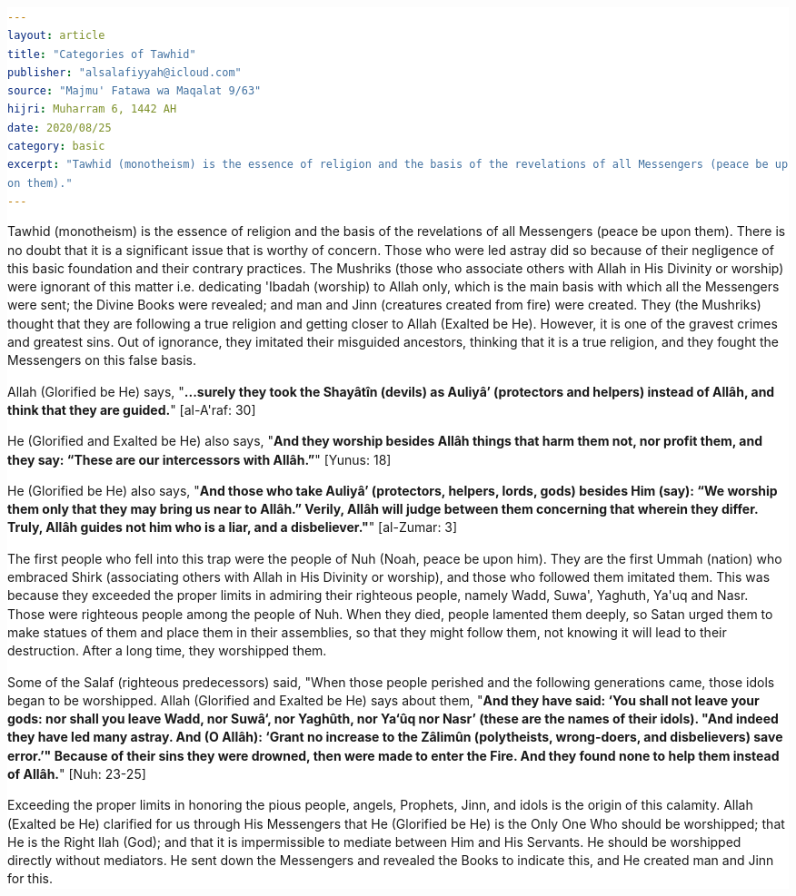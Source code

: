 ```yaml
---
layout: article
title: "Categories of Tawhid"
publisher: "alsalafiyyah@icloud.com"
source: "Majmu' Fatawa wa Maqalat 9/63"
hijri: Muharram 6, 1442 AH
date: 2020/08/25
category: basic
excerpt: "Tawhid (monotheism) is the essence of religion and the basis of the revelations of all Messengers (peace be upon them)."
---
```


Tawhid (monotheism) is the essence of religion and the basis of the revelations of all Messengers (peace be upon them). There is no doubt that it is a significant issue that is worthy of concern. Those who were led astray did so because of their negligence of this basic foundation and their contrary practices. The Mushriks (those who associate others with Allah in His Divinity or worship) were ignorant of this matter i.e. dedicating 'Ibadah (worship) to Allah only, which is the main basis with which all the Messengers were sent; the Divine Books were revealed; and man and Jinn (creatures created from fire) were created. They (the Mushriks) thought that they are following a true religion and getting closer to Allah (Exalted be He). However, it is one of the gravest crimes and greatest sins. Out of ignorance, they imitated their misguided ancestors, thinking that it is a true religion, and they fought the Messengers on this false basis. 

Allah (Glorified be He) says, "**...surely they took the Shayâtîn (devils) as Auliyâ’ (protectors and helpers) instead of Allâh, and think that they are guided.**" [al-A'raf: 30]

He (Glorified and Exalted be He) also says, "**And they worship besides Allâh things that harm them not, nor profit them, and they say: “These are our intercessors with Allâh.”**" [Yunus: 18]

He (Glorified be He) also says, "**And those who take Auliyâ’ (protectors, helpers, lords, gods) besides Him (say): “We worship them only that they may bring us near to Allâh.” Verily, Allâh will judge between them concerning that wherein they differ. Truly, Allâh guides not him who is a liar, and a disbeliever."**" [al-Zumar: 3]


The first people who fell into this trap were the people of Nuh (Noah, peace be upon him). They are the first Ummah (nation) who embraced Shirk (associating others with Allah in His Divinity or worship), and those who followed them imitated them. This was because they exceeded the proper limits in admiring their righteous people, namely Wadd, Suwa', Yaghuth, Ya'uq and Nasr. Those were righteous people among the people of Nuh. When they died, people lamented them deeply, so Satan urged them to make statues of them and place them in their assemblies, so that they might follow them, not knowing it will lead to their destruction. After a long time, they worshipped them. 

Some of the Salaf (righteous predecessors) said, "When those people perished and the following generations came, those idols began to be worshipped. Allah (Glorified and Exalted be He) says about them, "**And they have said: ‘You shall not leave your gods: nor shall you leave Wadd, nor Suwâ‘, nor Yaghûth, nor Ya‘ûq nor Nasr’ (these are the names of their idols). "And indeed they have led many astray. And (O Allâh): ‘Grant no increase to the Zâlimûn (polytheists, wrong-doers, and disbelievers) save error.’" Because of their sins they were drowned, then were made to enter the Fire. And they found none to help them instead of Allâh.**" [Nuh: 23-25]

Exceeding the proper limits in honoring the pious people, angels, Prophets, Jinn, and idols is the origin of this calamity. Allah (Exalted be He) clarified for us through His Messengers that He (Glorified be He) is the Only One Who should be worshipped; that He is the Right Ilah (God); and that it is impermissible to mediate between Him and His Servants. He should be worshipped directly without mediators. He sent down the Messengers and revealed the Books to indicate this, and He created man and Jinn for this.


[^1]: Narrated by Al-Tirmidhy, Book on supplications, Chapter on what has been reported concerning comprehensive supplications, no. 3379; and Ibn Majah, Book on supplication, Chapter on Allah's Most Supreme Name, no. 3847. 
[^2]: Narrated by Al-Bukhari, Book on Jihad and military expeditions, Chapter on the name of a horse and donkey, no. 2644, Book on asking permission, Chapter on the one who answered with, "at your service", no. 5796 ; and Muslim, Book on faith, no. 43, Chapter on whoever died associating none with Allah would enter Paradise.